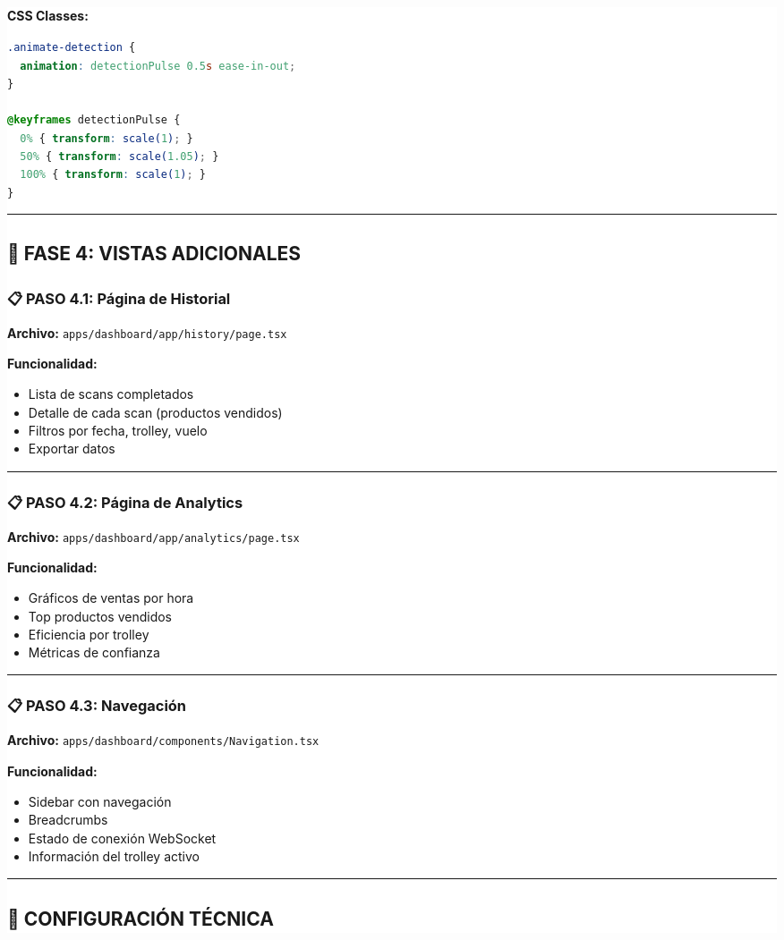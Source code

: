 **CSS Classes:**
```css
.animate-detection {
  animation: detectionPulse 0.5s ease-in-out;
}

@keyframes detectionPulse {
  0% { transform: scale(1); }
  50% { transform: scale(1.05); }
  100% { transform: scale(1); }
}
```

---

## 🚀 FASE 4: VISTAS ADICIONALES

### 📋 **PASO 4.1: Página de Historial**

**Archivo:** `apps/dashboard/app/history/page.tsx`

**Funcionalidad:**
- Lista de scans completados
- Detalle de cada scan (productos vendidos)
- Filtros por fecha, trolley, vuelo
- Exportar datos

---

### 📋 **PASO 4.2: Página de Analytics**

**Archivo:** `apps/dashboard/app/analytics/page.tsx`

**Funcionalidad:**
- Gráficos de ventas por hora
- Top productos vendidos
- Eficiencia por trolley
- Métricas de confianza

---

### 📋 **PASO 4.3: Navegación**

**Archivo:** `apps/dashboard/components/Navigation.tsx`

**Funcionalidad:**
- Sidebar con navegación
- Breadcrumbs
- Estado de conexión WebSocket
- Información del trolley activo

---

## 🔧 CONFIGURACIÓN TÉCNICA
